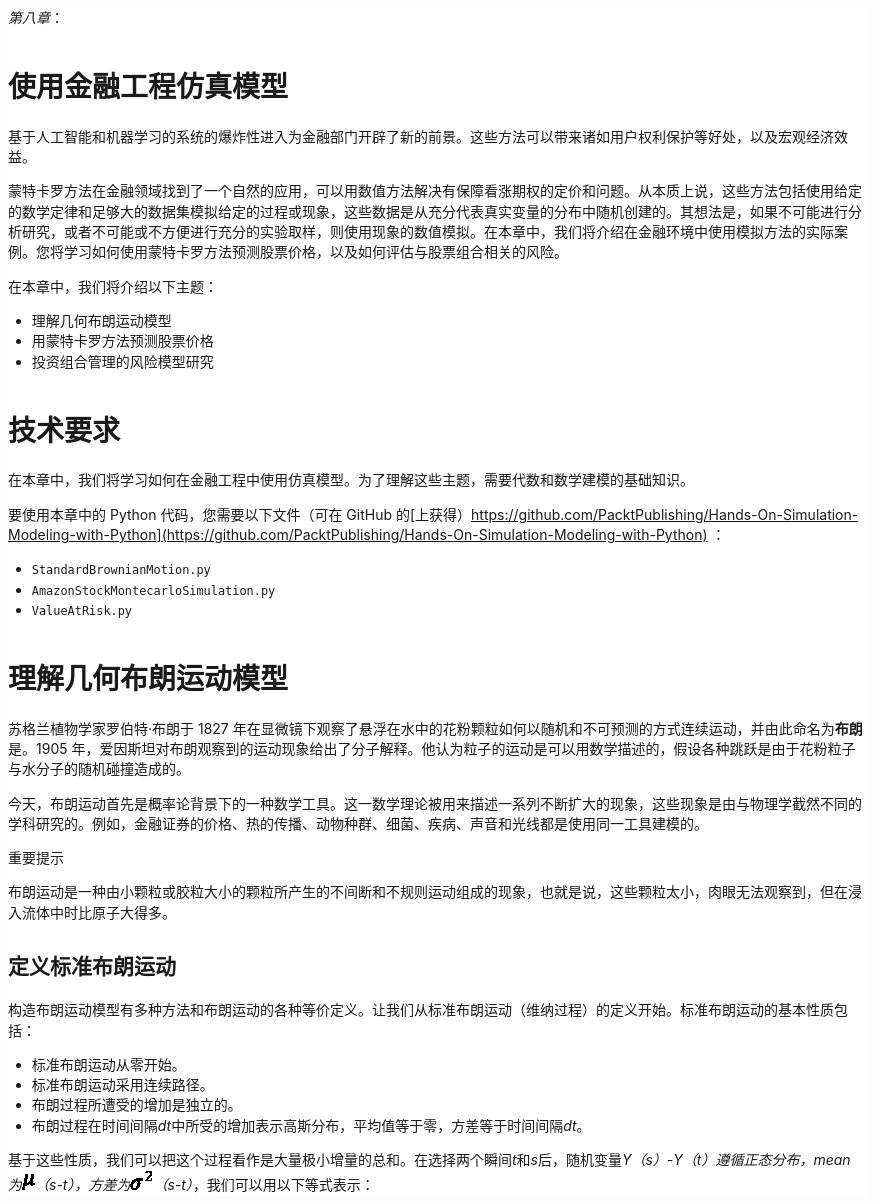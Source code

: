*第八章*：

# 使用金融工程仿真模型

基于人工智能和机器学习的系统的爆炸性进入为金融部门开辟了新的前景。这些方法可以带来诸如用户权利保护等好处，以及宏观经济效益。

蒙特卡罗方法在金融领域找到了一个自然的应用，可以用数值方法解决有保障看涨期权的定价和问题。从本质上说，这些方法包括使用给定的数学定律和足够大的数据集模拟给定的过程或现象，这些数据是从充分代表真实变量的分布中随机创建的。其想法是，如果不可能进行分析研究，或者不可能或不方便进行充分的实验取样，则使用现象的数值模拟。在本章中，我们将介绍在金融环境中使用模拟方法的实际案例。您将学习如何使用蒙特卡罗方法预测股票价格，以及如何评估与股票组合相关的风险。

在本章中，我们将介绍以下主题：

*   理解几何布朗运动模型
*   用蒙特卡罗方法预测股票价格
*   投资组合管理的风险模型研究

# 技术要求

在本章中，我们将学习如何在金融工程中使用仿真模型。为了理解这些主题，需要代数和数学建模的基础知识。

要使用本章中的 Python 代码，您需要以下文件（可在 GitHub 的[上获得）https://github.com/PacktPublishing/Hands-On-Simulation-Modeling-with-Python](https://github.com/PacktPublishing/Hands-On-Simulation-Modeling-with-Python) ：

*   `StandardBrownianMotion.py`
*   `AmazonStockMontecarloSimulation.py`
*   `ValueAtRisk.py`

# 理解几何布朗运动模型

苏格兰植物学家罗伯特·布朗于 1827 年在显微镜下观察了悬浮在水中的花粉颗粒如何以随机和不可预测的方式连续运动，并由此命名为**布朗**是。1905 年，爱因斯坦对布朗观察到的运动现象给出了分子解释。他认为粒子的运动是可以用数学描述的，假设各种跳跃是由于花粉粒子与水分子的随机碰撞造成的。

今天，布朗运动首先是概率论背景下的一种数学工具。这一数学理论被用来描述一系列不断扩大的现象，这些现象是由与物理学截然不同的学科研究的。例如，金融证券的价格、热的传播、动物种群、细菌、疾病、声音和光线都是使用同一工具建模的。

重要提示

布朗运动是一种由小颗粒或胶粒大小的颗粒所产生的不间断和不规则运动组成的现象，也就是说，这些颗粒太小，肉眼无法观察到，但在浸入流体中时比原子大得多。

## 定义标准布朗运动

构造布朗运动模型有多种方法和布朗运动的各种等价定义。让我们从标准布朗运动（维纳过程）的定义开始。标准布朗运动的基本性质包括：

*   标准布朗运动从零开始。
*   标准布朗运动采用连续路径。
*   布朗过程所遭受的增加是独立的。
*   布朗过程在时间间隔*dt*中所受的增加表示高斯分布，平均值等于零，方差等于时间间隔*dt*。

基于这些性质，我们可以把这个过程看作是大量极小增量的总和。在选择两个瞬间*t*和*s*后，随机变量*Y（s）-Y（t）*遵循正态分布，mean 为![](img/Formula_08_001.png)（s-t），方差为![](img/Formula_08_002.png)*（s-t）*，我们可以用以下等式表示：
